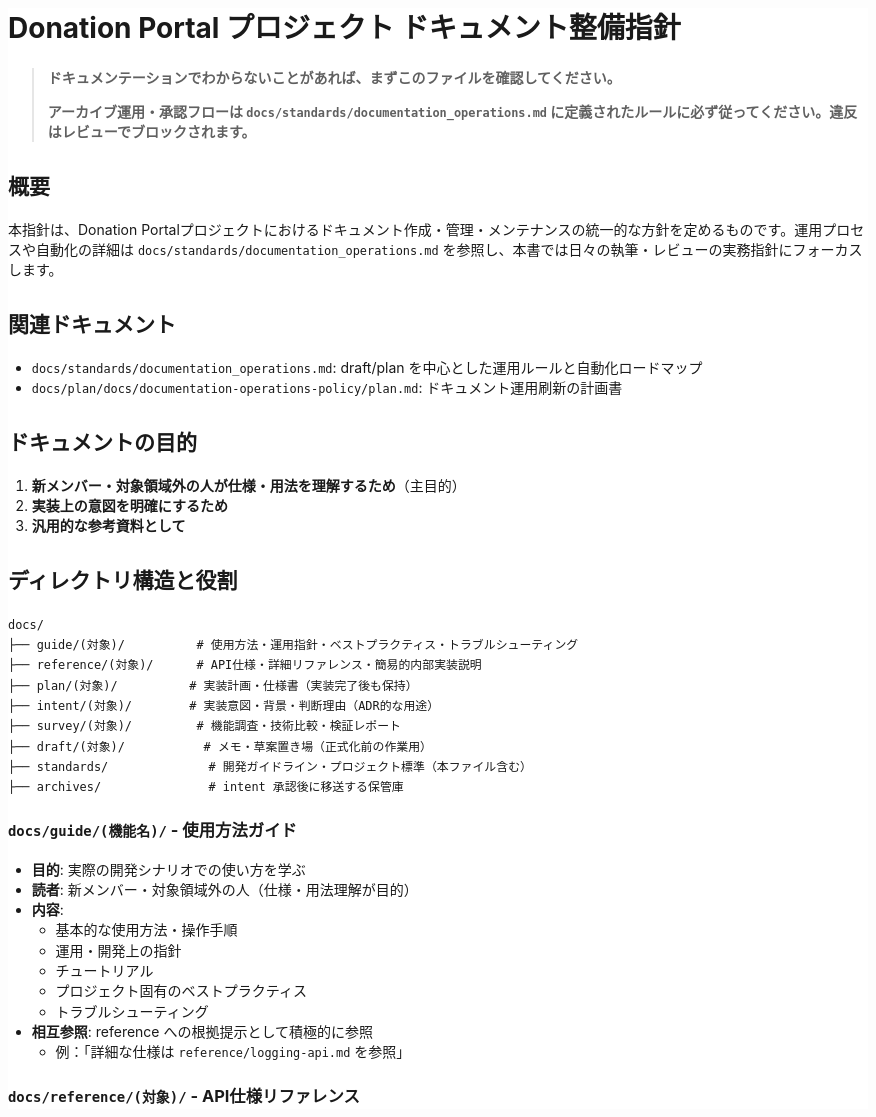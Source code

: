 # Donation Portal プロジェクト ドキュメント整備指針

> **ドキュメンテーションでわからないことがあれば、まずこのファイルを確認してください。**
>
> **アーカイブ運用・承認フローは `docs/standards/documentation_operations.md` に定義されたルールに必ず従ってください。違反はレビューでブロックされます。**

## 概要

本指針は、Donation Portalプロジェクトにおけるドキュメント作成・管理・メンテナンスの統一的な方針を定めるものです。運用プロセスや自動化の詳細は `docs/standards/documentation_operations.md` を参照し、本書では日々の執筆・レビューの実務指針にフォーカスします。

## 関連ドキュメント
- `docs/standards/documentation_operations.md`: draft/plan を中心とした運用ルールと自動化ロードマップ
- `docs/plan/docs/documentation-operations-policy/plan.md`: ドキュメント運用刷新の計画書

## ドキュメントの目的

1. **新メンバー・対象領域外の人が仕様・用法を理解するため**（主目的）
2. **実装上の意図を明確にするため**
3. **汎用的な参考資料として**

## ディレクトリ構造と役割

```
docs/
├── guide/(対象)/          # 使用方法・運用指針・ベストプラクティス・トラブルシューティング
├── reference/(対象)/      # API仕様・詳細リファレンス・簡易的内部実装説明
├── plan/(対象)/          # 実装計画・仕様書（実装完了後も保持）
├── intent/(対象)/        # 実装意図・背景・判断理由（ADR的な用途）
├── survey/(対象)/         # 機能調査・技術比較・検証レポート
├── draft/(対象)/           # メモ・草案置き場（正式化前の作業用）
├── standards/              # 開発ガイドライン・プロジェクト標準（本ファイル含む）
├── archives/               # intent 承認後に移送する保管庫
```

### `docs/guide/(機能名)/` - 使用方法ガイド

- **目的**: 実際の開発シナリオでの使い方を学ぶ
- **読者**: 新メンバー・対象領域外の人（仕様・用法理解が目的）
- **内容**: 
  - 基本的な使用方法・操作手順
  - 運用・開発上の指針
  - チュートリアル
  - プロジェクト固有のベストプラクティス
  - トラブルシューティング
- **相互参照**: reference への根拠提示として積極的に参照
  - 例：「詳細な仕様は `reference/logging-api.md` を参照」

### `docs/reference/(対象)/` - API仕様リファレンス
